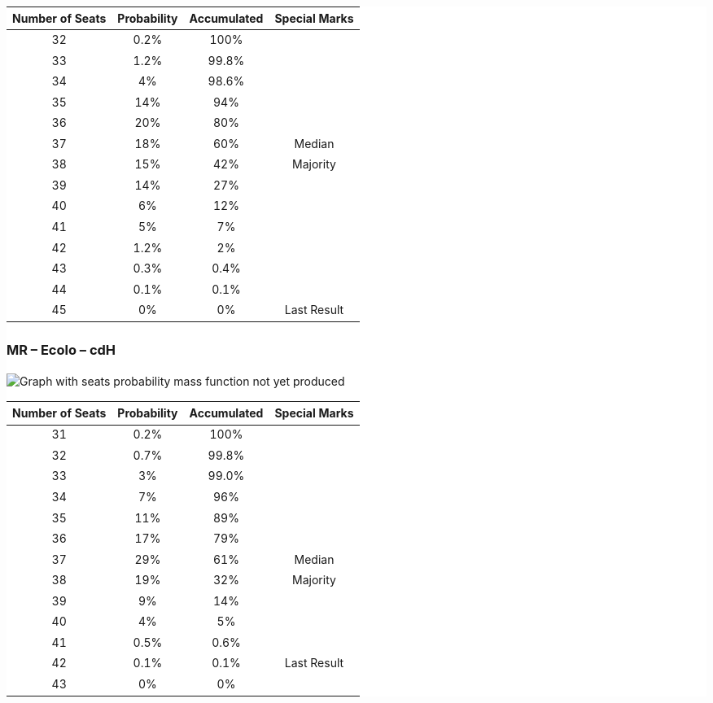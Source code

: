 | Number of Seats | Probability | Accumulated | Special Marks |
|:---------------:|:-----------:|:-----------:|:-------------:|
| 32 | 0.2% | 100% |  |
| 33 | 1.2% | 99.8% |  |
| 34 | 4% | 98.6% |  |
| 35 | 14% | 94% |  |
| 36 | 20% | 80% |  |
| 37 | 18% | 60% | Median |
| 38 | 15% | 42% | Majority |
| 39 | 14% | 27% |  |
| 40 | 6% | 12% |  |
| 41 | 5% | 7% |  |
| 42 | 1.2% | 2% |  |
| 43 | 0.3% | 0.4% |  |
| 44 | 0.1% | 0.1% |  |
| 45 | 0% | 0% | Last Result |

### MR – Ecolo – cdH

![Graph with seats probability mass function not yet produced](2018-06-06-Ipsos-coalitions-seats-pmf-mr–ecolo–cdh.png "Seats Probability Mass Function")

| Number of Seats | Probability | Accumulated | Special Marks |
|:---------------:|:-----------:|:-----------:|:-------------:|
| 31 | 0.2% | 100% |  |
| 32 | 0.7% | 99.8% |  |
| 33 | 3% | 99.0% |  |
| 34 | 7% | 96% |  |
| 35 | 11% | 89% |  |
| 36 | 17% | 79% |  |
| 37 | 29% | 61% | Median |
| 38 | 19% | 32% | Majority |
| 39 | 9% | 14% |  |
| 40 | 4% | 5% |  |
| 41 | 0.5% | 0.6% |  |
| 42 | 0.1% | 0.1% | Last Result |
| 43 | 0% | 0% |  |
